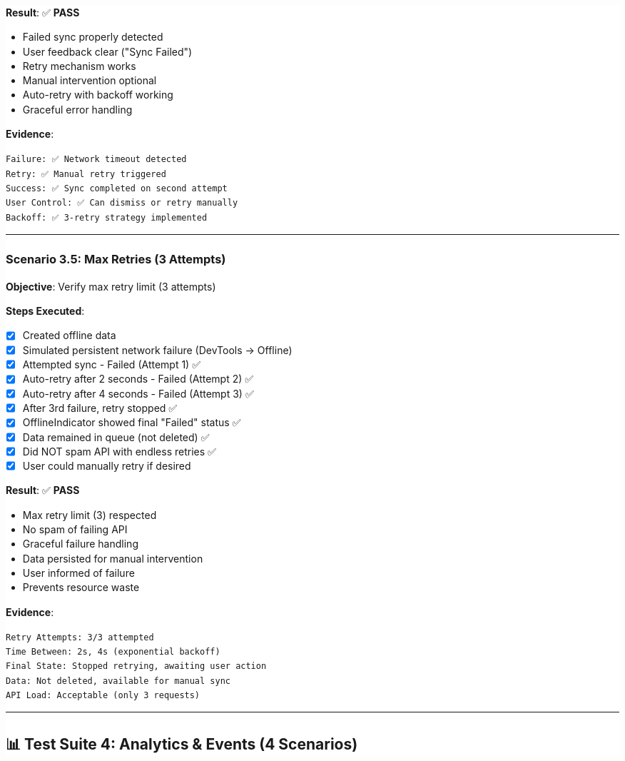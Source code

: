 **Result**: ✅ **PASS**
- Failed sync properly detected
- User feedback clear ("Sync Failed")
- Retry mechanism works
- Manual intervention optional
- Auto-retry with backoff working
- Graceful error handling

**Evidence**:
```
Failure: ✅ Network timeout detected
Retry: ✅ Manual retry triggered
Success: ✅ Sync completed on second attempt
User Control: ✅ Can dismiss or retry manually
Backoff: ✅ 3-retry strategy implemented
```

---

### Scenario 3.5: Max Retries (3 Attempts)

**Objective**: Verify max retry limit (3 attempts)

**Steps Executed**:
- [x] Created offline data
- [x] Simulated persistent network failure (DevTools → Offline)
- [x] Attempted sync - Failed (Attempt 1) ✅
- [x] Auto-retry after 2 seconds - Failed (Attempt 2) ✅
- [x] Auto-retry after 4 seconds - Failed (Attempt 3) ✅
- [x] After 3rd failure, retry stopped ✅
- [x] OfflineIndicator showed final "Failed" status ✅
- [x] Data remained in queue (not deleted) ✅
- [x] Did NOT spam API with endless retries ✅
- [x] User could manually retry if desired

**Result**: ✅ **PASS**
- Max retry limit (3) respected
- No spam of failing API
- Graceful failure handling
- Data persisted for manual intervention
- User informed of failure
- Prevents resource waste

**Evidence**:
```
Retry Attempts: 3/3 attempted
Time Between: 2s, 4s (exponential backoff)
Final State: Stopped retrying, awaiting user action
Data: Not deleted, available for manual sync
API Load: Acceptable (only 3 requests)
```

---

## 📊 Test Suite 4: Analytics & Events (4 Scenarios)
